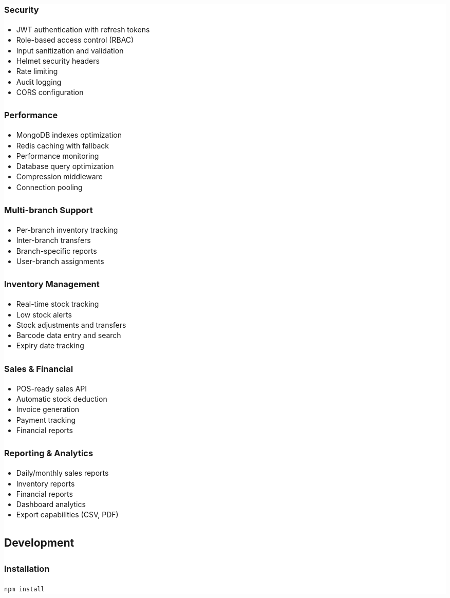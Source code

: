 ### Security
- JWT authentication with refresh tokens
- Role-based access control (RBAC)
- Input sanitization and validation
- Helmet security headers
- Rate limiting
- Audit logging
- CORS configuration

### Performance
- MongoDB indexes optimization
- Redis caching with fallback
- Performance monitoring
- Database query optimization
- Compression middleware
- Connection pooling

### Multi-branch Support
- Per-branch inventory tracking
- Inter-branch transfers
- Branch-specific reports
- User-branch assignments

### Inventory Management
- Real-time stock tracking
- Low stock alerts
- Stock adjustments and transfers
- Barcode data entry and search
- Expiry date tracking

### Sales & Financial
- POS-ready sales API
- Automatic stock deduction
- Invoice generation
- Payment tracking
- Financial reports

### Reporting & Analytics
- Daily/monthly sales reports
- Inventory reports
- Financial reports
- Dashboard analytics
- Export capabilities (CSV, PDF)

## Development

### Installation
```bash
npm install
```
